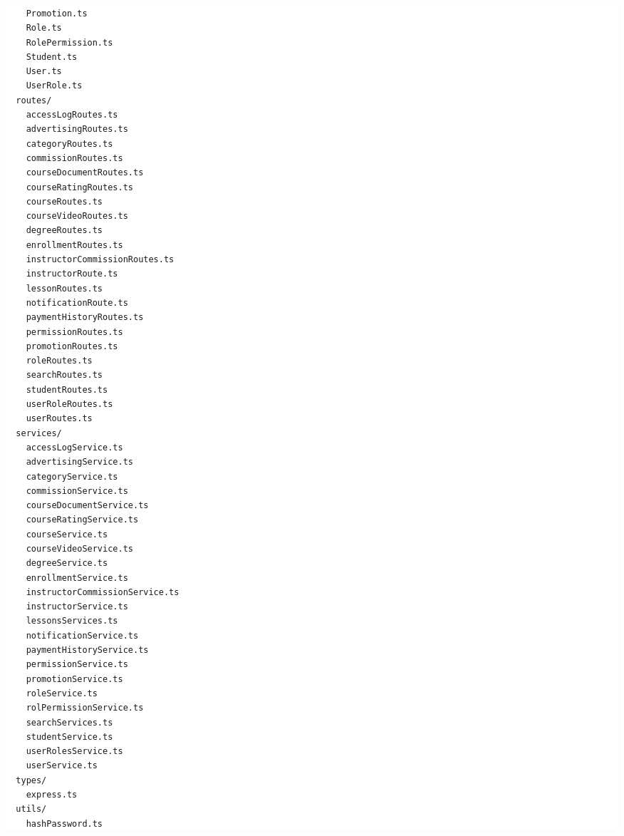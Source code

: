 ```
    Promotion.ts
    Role.ts
    RolePermission.ts
    Student.ts
    User.ts
    UserRole.ts
  routes/
    accessLogRoutes.ts
    advertisingRoutes.ts
    categoryRoutes.ts
    commissionRoutes.ts
    courseDocumentRoutes.ts
    courseRatingRoutes.ts
    courseRoutes.ts
    courseVideoRoutes.ts
    degreeRoutes.ts
    enrollmentRoutes.ts
    instructorCommissionRoutes.ts
    instructorRoute.ts
    lessonRoutes.ts
    notificationRoute.ts
    paymentHistoryRoutes.ts
    permissionRoutes.ts
    promotionRoutes.ts
    roleRoutes.ts
    searchRoutes.ts
    studentRoutes.ts
    userRoleRoutes.ts
    userRoutes.ts
  services/
    accessLogService.ts
    advertisingService.ts
    categoryService.ts
    commissionService.ts
    courseDocumentService.ts
    courseRatingService.ts
    courseService.ts
    courseVideoService.ts
    degreeService.ts
    enrollmentService.ts
    instructorCommissionService.ts
    instructorService.ts
    lessonsServices.ts
    notificationService.ts
    paymentHistoryService.ts
    permissionService.ts
    promotionService.ts
    roleService.ts
    rolPermissionService.ts
    searchServices.ts
    studentService.ts
    userRolesService.ts
    userService.ts
  types/
    express.ts
  utils/
    hashPassword.ts
```
